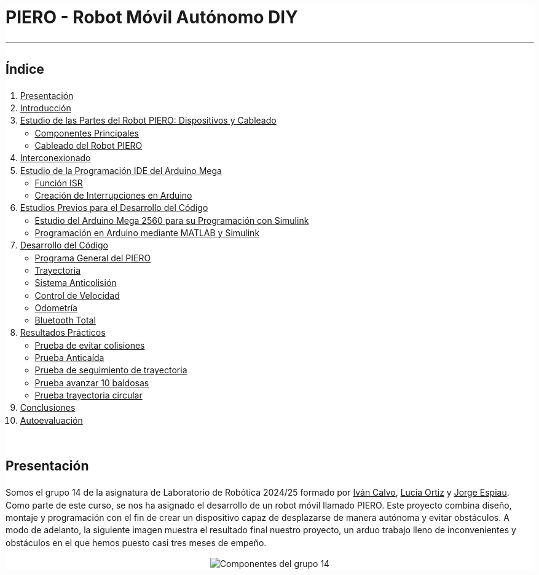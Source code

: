 # PIERO - Robot Móvil Autónomo DIY
---
## Índice
1. [Presentación](#presentación)
2. [Introducción](#introducción)
3. [Estudio de las Partes del Robot PIERO: Dispositivos y Cableado](#estudio-de-las-partes-del-robot-PIERO-dispositivos-y-cableado)
    - [Componentes Principales](#componentes-principales-del-robot-PIERO)
    - [Cableado del Robot PIERO](#cableado-del-robot-PIERO)
4. [Interconexionado](#interconexionado)
5. [Estudio de la Programación IDE del Arduino Mega](#estudio-de-la-programación-ide-del-arduino-mega)
    - [Función ISR](#función-isr)
    - [Creación de Interrupciones en Arduino](#creación-de-interrupciones-en-arduino)
6. [Estudios Previos para el Desarrollo del Código](#estudios-previos-para-el-desarrollo-del-código)
    - [Estudio del Arduino Mega 2560 para su Programación con Simulink](#estudio-del-arduino-mega-2560-para-su-programación-con-simulink)
    - [Programación en Arduino mediante MATLAB y Simulink](#programación-en-arduino-mediante-matlab-y-simulink)
7. [Desarrollo del Código](#desarrollo-del-código)
    - [Programa General del PIERO](#programa-general-del-PIERO)
    - [Trayectoria](#trayectoria)
    - [Sistema Anticolisión](#sistema-anticolisión)
    - [Control de Velocidad](#control-velocidad)
    - [Odometría](#odometría)
    - [Bluetooth Total](#bluetooth-total)
8. [Resultados Prácticos](#resultados-prácticos)
   - [Prueba de evitar colisiones](#prueba-de-evitar-colisiones)
   - [Prueba Anticaída](#prueba-anticaída)
   - [Prueba de seguimiento de trayectoria](#prueba-de-seguimiento-de-trayectoria)
   - [Prueba avanzar 10 baldosas](#prueba_avanzar_10_baldosas)
   - [Prueba trayectoria circular](#prueba_trayectoria_circular)
9. [Conclusiones](#conclusiones)
10. [Autoevaluación](#autoevaluación)
<br><br>
## Presentación
  
Somos el grupo 14 de la asignatura de Laboratorio de Robótica 2024/25 formado por [Iván Calvo](https://github.com/IvanCS-Chenfu), [Lucía Ortiz](https://github.com/IvanCS-Chenfu) y [Jorge Espiau](https://github.com/JorgeEspiau). Como parte de este curso, se nos ha asignado el desarrollo de un robot móvil llamado PIERO. Este proyecto combina diseño, montaje y programación con el fin de crear un dispositivo capaz de desplazarse de manera autónoma y evitar obstáculos. A modo de adelanto, la siguiente imagen muestra el resultado final nuestro proyecto, un arduo trabajo lleno de inconvenientes y obstáculos en el que hemos puesto casi tres meses de empeño.

<p align="center">
	<img src="https://github.com/user-attachments/assets/6d67505c-bbe4-4150-a839-e79d018be690" alt="Componentes del grupo 14" width="400"/>
